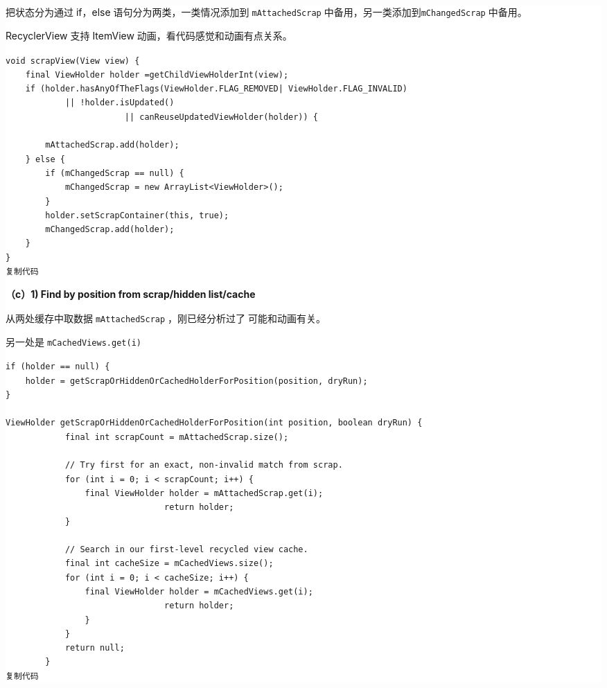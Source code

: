 把状态分为通过 if，else 语句分为两类，一类情况添加到 `mAttachedScrap` 中备用，另一类添加到`mChangedScrap` 中备用。

RecyclerView 支持 ItemView 动画，看代码感觉和动画有点关系。

```
void scrapView(View view) {
    final ViewHolder holder =getChildViewHolderInt(view);
    if (holder.hasAnyOfTheFlags(ViewHolder.FLAG_REMOVED| ViewHolder.FLAG_INVALID)
            || !holder.isUpdated() 
						|| canReuseUpdatedViewHolder(holder)) {

        mAttachedScrap.add(holder);
    } else {
        if (mChangedScrap == null) {
            mChangedScrap = new ArrayList<ViewHolder>();
        }
        holder.setScrapContainer(this, true);
        mChangedScrap.add(holder);
    }
}
复制代码
```

**（c）1) Find by position from scrap/hidden list/cache**

从两处缓存中取数据 `mAttachedScrap` ，刚已经分析过了 可能和动画有关。

另一处是 `mCachedViews.get(i)`

```
if (holder == null) {
    holder = getScrapOrHiddenOrCachedHolderForPosition(position, dryRun);
}

ViewHolder getScrapOrHiddenOrCachedHolderForPosition(int position, boolean dryRun) {
            final int scrapCount = mAttachedScrap.size();

            // Try first for an exact, non-invalid match from scrap.
            for (int i = 0; i < scrapCount; i++) {
                final ViewHolder holder = mAttachedScrap.get(i);
								return holder;
            }

            // Search in our first-level recycled view cache.
            final int cacheSize = mCachedViews.size();
            for (int i = 0; i < cacheSize; i++) {
                final ViewHolder holder = mCachedViews.get(i);
								return holder;
                }
            }
            return null;
        }
复制代码
```

